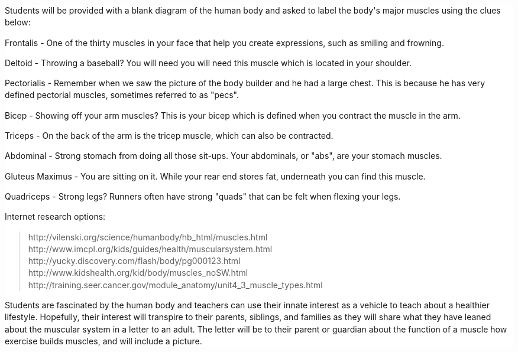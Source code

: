 Students will be provided with a blank diagram of the human body and asked to label the body's major muscles using the clues below:
</p>
<p>
Frontalis - One of the thirty muscles in your face that help you create expressions, such as smiling and frowning.
</p>
<p>
Deltoid - Throwing a baseball? You will need you will need this muscle which is located in your shoulder.
</p>
<p>
Pectorialis - Remember when we saw the picture of the body builder and he had a large chest. This is because he has very defined pectorial muscles, sometimes referred to as "pecs".
</p>
<p>
Bicep - Showing off your arm muscles? This is your bicep which is defined when you contract the muscle in the arm.
</p>
<p>
Triceps - On the back of the arm is the tricep muscle, which can also be contracted.
</p>
<p>
Abdominal - Strong stomach from doing all those sit-ups. Your abdominals, or "abs", are your stomach muscles.
</p>
<p>
Gluteus Maximus - You are sitting on it. While your rear end stores fat, underneath you can find this muscle.
</p>
<p>
Quadriceps - Strong legs? Runners often have strong "quads" that can be felt when flexing your legs.
</p>
<p>
Internet research options:
</p>
<blockquote>
<dl>
<dt>
http://vilenski.org/science/humanbody/hb_html/muscles.html
<dt>
http://www.imcpl.org/kids/guides/health/muscularsystem.html
<dt>
http://yucky.discovery.com/flash/body/pg000123.html
<dt>
http://www.kidshealth.org/kid/body/muscles_noSW.html
<dt>
http://training.seer.cancer.gov/module_anatomy/unit4_3_muscle_types.html
</dt>
</dt>
</dt>
</dt>
</dt>
</dl>
</blockquote>
<p>
Students are fascinated by the human body and teachers can use their innate interest as a vehicle to teach about a healthier lifestyle. Hopefully, their interest will transpire to their parents, siblings, and families as they will share what they have leaned about the muscular system in a letter to an adult. The letter will be to their parent or guardian about the function of a muscle how exercise builds muscles, and will include a picture.
<i>
</i>